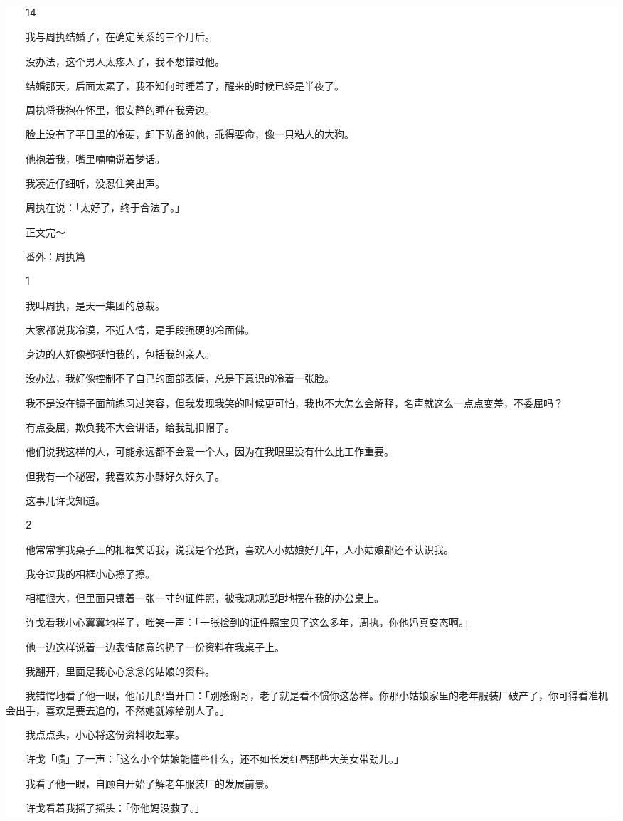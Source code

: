 &emsp;&emsp;14  
  
&emsp;&emsp;我与周执结婚了，在确定关系的三个月后。  
  
&emsp;&emsp;没办法，这个男人太疼人了，我不想错过他。  
  
&emsp;&emsp;结婚那天，后面太累了，我不知何时睡着了，醒来的时候已经是半夜了。  
  
&emsp;&emsp;周执将我抱在怀里，很安静的睡在我旁边。  
  
&emsp;&emsp;脸上没有了平日里的冷硬，卸下防备的他，乖得要命，像一只粘人的大狗。  
  
&emsp;&emsp;他抱着我，嘴里喃喃说着梦话。  
  
&emsp;&emsp;我凑近仔细听，没忍住笑出声。  
  
&emsp;&emsp;周执在说：「太好了，终于合法了。」  
  
&emsp;&emsp;正文完～  
  
&emsp;&emsp;番外：周执篇  
  
&emsp;&emsp;1  
  
&emsp;&emsp;我叫周执，是天一集团的总裁。  
  
&emsp;&emsp;大家都说我冷漠，不近人情，是手段强硬的冷面佛。  
  
&emsp;&emsp;身边的人好像都挺怕我的，包括我的亲人。  
  
&emsp;&emsp;没办法，我好像控制不了自己的面部表情，总是下意识的冷着一张脸。  
  
&emsp;&emsp;我不是没在镜子面前练习过笑容，但我发现我笑的时候更可怕，我也不大怎么会解释，名声就这么一点点变差，不委屈吗？  
  
&emsp;&emsp;有点委屈，欺负我不大会讲话，给我乱扣帽子。  
  
&emsp;&emsp;他们说我这样的人，可能永远都不会爱一个人，因为在我眼里没有什么比工作重要。  
  
&emsp;&emsp;但我有一个秘密，我喜欢苏小酥好久好久了。  
  
&emsp;&emsp;这事儿许戈知道。  
  
&emsp;&emsp;2  
  
&emsp;&emsp;他常常拿我桌子上的相框笑话我，说我是个怂货，喜欢人小姑娘好几年，人小姑娘都还不认识我。  
  
&emsp;&emsp;我夺过我的相框小心擦了擦。  
  
&emsp;&emsp;相框很大，但里面只镶着一张一寸的证件照，被我规规矩矩地摆在我的办公桌上。  
  
&emsp;&emsp;许戈看我小心翼翼地样子，嗤笑一声：「一张捡到的证件照宝贝了这么多年，周执，你他妈真变态啊。」  
  
&emsp;&emsp;他一边这样说着一边表情随意的扔了一份资料在我桌子上。  
  
&emsp;&emsp;我翻开，里面是我心心念念的姑娘的资料。  
  
&emsp;&emsp;我错愕地看了他一眼，他吊儿郎当开口：「别感谢哥，老子就是看不惯你这怂样。你那小姑娘家里的老年服装厂破产了，你可得看准机会出手，喜欢是要去追的，不然她就嫁给别人了。」  
  
&emsp;&emsp;我点点头，小心将这份资料收起来。  
  
&emsp;&emsp;许戈「啧」了一声：「这么小个姑娘能懂些什么，还不如长发红唇那些大美女带劲儿。」  
  
&emsp;&emsp;我看了他一眼，自顾自开始了解老年服装厂的发展前景。  
  
&emsp;&emsp;许戈看着我摇了摇头：「你他妈没救了。」  
  